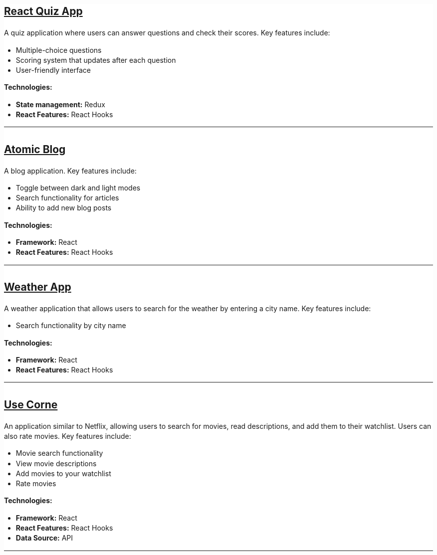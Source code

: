 ## [React Quiz App](https://fast-react-quiz.vercel.app/)

A quiz application where users can answer questions and check their scores.
Key features include:
- Multiple-choice questions
- Scoring system that updates after each question
- User-friendly interface

**Technologies:**
- **State management:** Redux
- **React Features:** React Hooks

---

## [Atomic Blog](https://atomic-blog-beta.vercel.app/)

A blog application.
Key features include:
- Toggle between dark and light modes
- Search functionality for articles
- Ability to add new blog posts

**Technologies:**
- **Framework:** React
- **React Features:** React Hooks

---

## [Weather App](https://weather-app-seven-steel-50.vercel.app/)

A weather application that allows users to search for the weather by entering a city name.
Key features include:
- Search functionality by city name

**Technologies:**
- **Framework:** React
- **React Features:** React Hooks

---

## [Use Corne](https://use-corne.vercel.app/)

An application similar to Netflix, allowing users to search for movies, read descriptions, and add them to their watchlist. Users can also rate movies.
Key features include:
- Movie search functionality
- View movie descriptions
- Add movies to your watchlist
- Rate movies

**Technologies:**
- **Framework:** React
- **React Features:** React Hooks
- **Data Source:** API

---